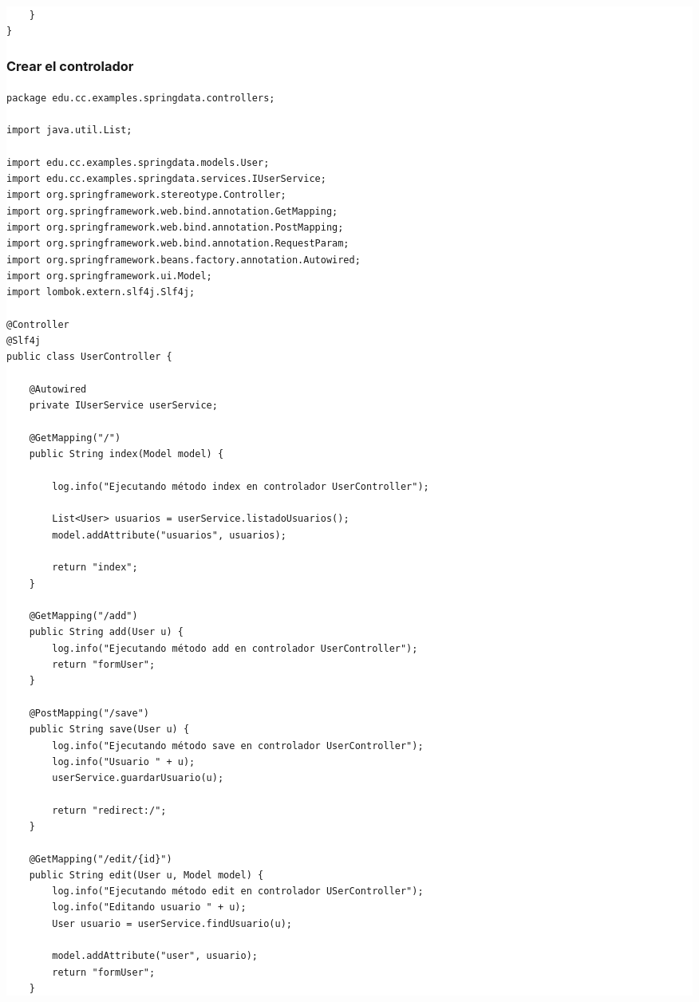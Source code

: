 ```
    }
}
```

### Crear el controlador

```
package edu.cc.examples.springdata.controllers;

import java.util.List;

import edu.cc.examples.springdata.models.User;
import edu.cc.examples.springdata.services.IUserService;
import org.springframework.stereotype.Controller;
import org.springframework.web.bind.annotation.GetMapping;
import org.springframework.web.bind.annotation.PostMapping;
import org.springframework.web.bind.annotation.RequestParam;
import org.springframework.beans.factory.annotation.Autowired;
import org.springframework.ui.Model;
import lombok.extern.slf4j.Slf4j;

@Controller
@Slf4j
public class UserController {

	@Autowired
	private IUserService userService;

	@GetMapping("/")
	public String index(Model model) {
	    
	    log.info("Ejecutando método index en controlador UserController");
	    
	    List<User> usuarios = userService.listadoUsuarios();
        model.addAttribute("usuarios", usuarios);
	    
		return "index";
	}
	
	@GetMapping("/add")
	public String add(User u) {
		log.info("Ejecutando método add en controlador UserController");
		return "formUser";
	}
	
	@PostMapping("/save")
	public String save(User u) {
		log.info("Ejecutando método save en controlador UserController");
		log.info("Usuario " + u);
		userService.guardarUsuario(u);
		
		return "redirect:/";
	}
	
	@GetMapping("/edit/{id}")
	public String edit(User u, Model model) {
		log.info("Ejecutando método edit en controlador USerController");
		log.info("Editando usuario " + u);
		User usuario = userService.findUsuario(u);
		
		model.addAttribute("user", usuario);
		return "formUser";
	}
```